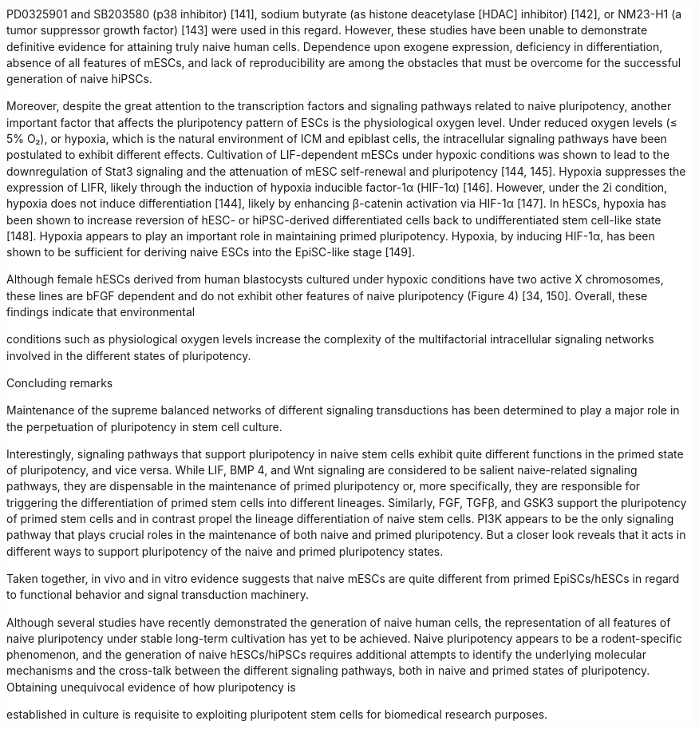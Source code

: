 PD0325901 and SB203580 (p38 inhibitor) [141], sodium butyrate (as histone deacetylase [HDAC] inhibitor) [142], or NM23-H1 (a tumor suppressor growth factor) [143] were used in this regard. However, these studies have been unable to demonstrate definitive evidence for attaining truly naive human cells. Dependence upon exogene expression, deficiency in differentiation, absence of all features of mESCs, and lack of reproducibility are among the obstacles that must be overcome for the successful generation of naive hiPSCs.

Moreover, despite the great attention to the transcription factors and signaling pathways related to naive pluripotency, another important factor that affects the pluripotency pattern of ESCs is the physiological oxygen level. Under reduced oxygen levels (≤ 5% O₂), or hypoxia, which is the natural environment of ICM and epiblast cells, the intracellular signaling pathways have been postulated to exhibit different effects. Cultivation of LIF-dependent mESCs under hypoxic conditions was shown to lead to the downregulation of Stat3 signaling and the attenuation of mESC self-renewal and pluripotency [144, 145]. Hypoxia suppresses the expression of LIFR, likely through the induction of hypoxia inducible factor-1α (HIF-1α) [146]. However, under the 2i condition, hypoxia does not induce differentiation [144], likely by enhancing β-catenin activation via HIF-1α [147]. In hESCs, hypoxia has been shown to increase reversion of hESC- or hiPSC-derived differentiated cells back to undifferentiated stem cell-like state [148]. Hypoxia appears to play an important role in maintaining primed pluripotency. Hypoxia, by inducing HIF-1α, has been shown to be sufficient for deriving naive ESCs into the EpiSC-like stage [149].

Although female hESCs derived from human blastocysts cultured under hypoxic conditions have two active X chromosomes, these lines are bFGF dependent and do not exhibit other features of naive pluripotency (Figure 4) [34, 150]. Overall, these findings indicate that environmental

conditions such as physiological oxygen levels increase the complexity of the multifactorial intracellular signaling networks involved in the different states of pluripotency.

Concluding remarks

Maintenance of the supreme balanced networks of different signaling transductions has been determined to play a major role in the perpetuation of pluripotency in stem cell culture.

Interestingly, signaling pathways that support pluripotency in naive stem cells exhibit quite different functions in the primed state of pluripotency, and vice versa. While LIF, BMP 4, and Wnt signaling are considered to be salient naive-related signaling pathways, they are dispensable in the maintenance of primed pluripotency or, more specifically, they are responsible for triggering the differentiation of primed stem cells into different lineages. Similarly, FGF, TGFβ, and GSK3 support the pluripotency of primed stem cells and in contrast propel the lineage differentiation of naive stem cells. PI3K appears to be the only signaling pathway that plays crucial roles in the maintenance of both naive and primed pluripotency. But a closer look reveals that it acts in different ways to support pluripotency of the naive and primed pluripotency states.

Taken together, in vivo and in vitro evidence suggests that naive mESCs are quite different from primed EpiSCs/hESCs in regard to functional behavior and signal transduction machinery.

Although several studies have recently demonstrated the generation of naive human cells, the representation of all features of naive pluripotency under stable long-term cultivation has yet to be achieved. Naive pluripotency appears to be a rodent-specific phenomenon, and the generation of naive hESCs/hiPSCs requires additional attempts to identify the underlying molecular mechanisms and the cross-talk between the different signaling pathways, both in naive and primed states of pluripotency. Obtaining unequivocal evidence of how pluripotency is

established in culture is requisite to exploiting pluripotent stem cells for biomedical research purposes.
